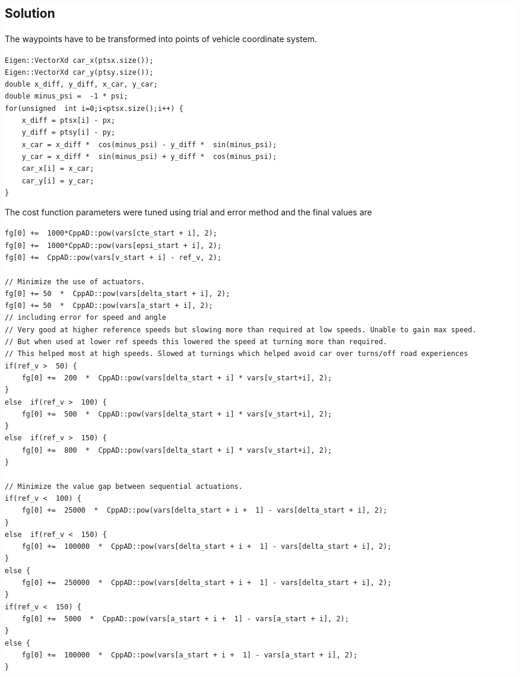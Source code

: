 

## Solution

The waypoints have to be transformed into points of vehicle coordinate system.
```
Eigen::VectorXd car_x(ptsx.size());
Eigen::VectorXd car_y(ptsy.size());
double x_diff, y_diff, x_car, y_car;
double minus_psi =  -1 * psi;
for(unsigned  int i=0;i<ptsx.size();i++) {
	x_diff = ptsx[i] - px;
	y_diff = ptsy[i] - py;
	x_car = x_diff *  cos(minus_psi) - y_diff *  sin(minus_psi);
	y_car = x_diff *  sin(minus_psi) + y_diff *  cos(minus_psi);
	car_x[i] = x_car;
	car_y[i] = y_car;
}
```
The cost function parameters were tuned using trial and error method and the final values are 
```
fg[0] +=  1000*CppAD::pow(vars[cte_start + i], 2);
fg[0] +=  1000*CppAD::pow(vars[epsi_start + i], 2);
fg[0] +=  CppAD::pow(vars[v_start + i] - ref_v, 2);

// Minimize the use of actuators.
fg[0] += 50  *  CppAD::pow(vars[delta_start + i], 2);
fg[0] += 50  *  CppAD::pow(vars[a_start + i], 2);
// including error for speed and angle
// Very good at higher reference speeds but slowing more than required at low speeds. Unable to gain max speed.
// But when used at lower ref speeds this lowered the speed at turning more than required.
// This helped most at high speeds. Slowed at turnings which helped avoid car over turns/off road experiences
if(ref_v >  50) {
	fg[0] +=  200  *  CppAD::pow(vars[delta_start + i] * vars[v_start+i], 2);
}
else  if(ref_v >  100) {
	fg[0] +=  500  *  CppAD::pow(vars[delta_start + i] * vars[v_start+i], 2);
}
else  if(ref_v >  150) {
	fg[0] +=  800  *  CppAD::pow(vars[delta_start + i] * vars[v_start+i], 2);
}

// Minimize the value gap between sequential actuations.
if(ref_v <  100) {
	fg[0] +=  25000  *  CppAD::pow(vars[delta_start + i +  1] - vars[delta_start + i], 2);
}
else  if(ref_v <  150) {
	fg[0] +=  100000  *  CppAD::pow(vars[delta_start + i +  1] - vars[delta_start + i], 2);
}
else {
	fg[0] +=  250000  *  CppAD::pow(vars[delta_start + i +  1] - vars[delta_start + i], 2);
}
if(ref_v <  150) {
	fg[0] +=  5000  *  CppAD::pow(vars[a_start + i +  1] - vars[a_start + i], 2);
}
else {
	fg[0] +=  100000  *  CppAD::pow(vars[a_start + i +  1] - vars[a_start + i], 2);
}
```
